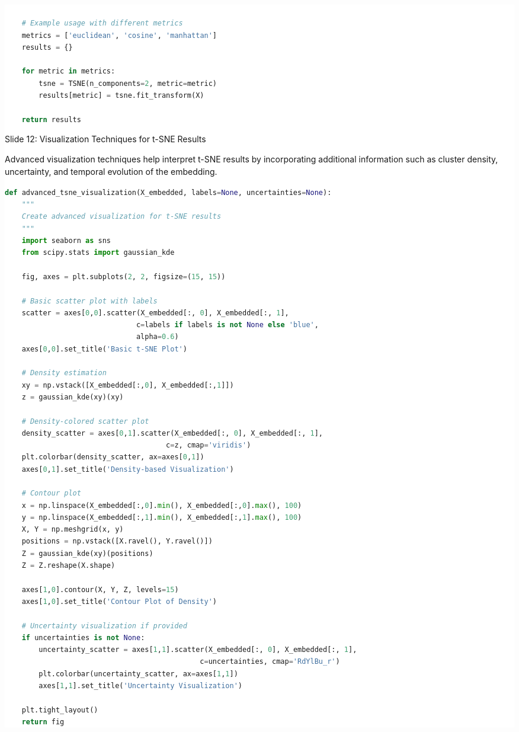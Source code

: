 ```python
    
    # Example usage with different metrics
    metrics = ['euclidean', 'cosine', 'manhattan']
    results = {}
    
    for metric in metrics:
        tsne = TSNE(n_components=2, metric=metric)
        results[metric] = tsne.fit_transform(X)
        
    return results
```

Slide 12: Visualization Techniques for t-SNE Results

Advanced visualization techniques help interpret t-SNE results by incorporating additional information such as cluster density, uncertainty, and temporal evolution of the embedding.

```python
def advanced_tsne_visualization(X_embedded, labels=None, uncertainties=None):
    """
    Create advanced visualization for t-SNE results
    """
    import seaborn as sns
    from scipy.stats import gaussian_kde
    
    fig, axes = plt.subplots(2, 2, figsize=(15, 15))
    
    # Basic scatter plot with labels
    scatter = axes[0,0].scatter(X_embedded[:, 0], X_embedded[:, 1],
                               c=labels if labels is not None else 'blue',
                               alpha=0.6)
    axes[0,0].set_title('Basic t-SNE Plot')
    
    # Density estimation
    xy = np.vstack([X_embedded[:,0], X_embedded[:,1]])
    z = gaussian_kde(xy)(xy)
    
    # Density-colored scatter plot
    density_scatter = axes[0,1].scatter(X_embedded[:, 0], X_embedded[:, 1],
                                      c=z, cmap='viridis')
    plt.colorbar(density_scatter, ax=axes[0,1])
    axes[0,1].set_title('Density-based Visualization')
    
    # Contour plot
    x = np.linspace(X_embedded[:,0].min(), X_embedded[:,0].max(), 100)
    y = np.linspace(X_embedded[:,1].min(), X_embedded[:,1].max(), 100)
    X, Y = np.meshgrid(x, y)
    positions = np.vstack([X.ravel(), Y.ravel()])
    Z = gaussian_kde(xy)(positions)
    Z = Z.reshape(X.shape)
    
    axes[1,0].contour(X, Y, Z, levels=15)
    axes[1,0].set_title('Contour Plot of Density')
    
    # Uncertainty visualization if provided
    if uncertainties is not None:
        uncertainty_scatter = axes[1,1].scatter(X_embedded[:, 0], X_embedded[:, 1],
                                              c=uncertainties, cmap='RdYlBu_r')
        plt.colorbar(uncertainty_scatter, ax=axes[1,1])
        axes[1,1].set_title('Uncertainty Visualization')
    
    plt.tight_layout()
    return fig
```
